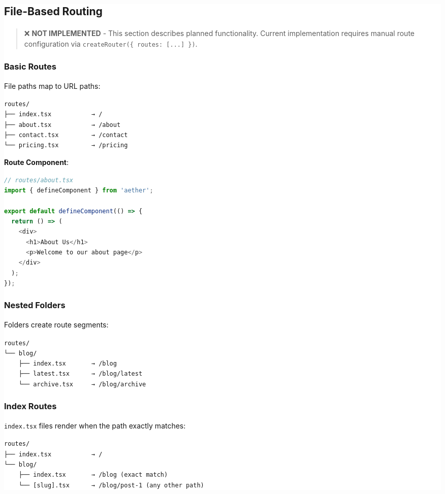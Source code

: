 
## File-Based Routing

> ❌ **NOT IMPLEMENTED** - This section describes planned functionality.
> Current implementation requires manual route configuration via `createRouter({ routes: [...] })`.

### Basic Routes

File paths map to URL paths:

```
routes/
├── index.tsx           → /
├── about.tsx           → /about
├── contact.tsx         → /contact
└── pricing.tsx         → /pricing
```

**Route Component**:

```typescript
// routes/about.tsx
import { defineComponent } from 'aether';

export default defineComponent(() => {
  return () => (
    <div>
      <h1>About Us</h1>
      <p>Welcome to our about page</p>
    </div>
  );
});
```

### Nested Folders

Folders create route segments:

```
routes/
└── blog/
    ├── index.tsx       → /blog
    ├── latest.tsx      → /blog/latest
    └── archive.tsx     → /blog/archive
```

### Index Routes

`index.tsx` files render when the path exactly matches:

```
routes/
├── index.tsx           → /
└── blog/
    ├── index.tsx       → /blog (exact match)
    └── [slug].tsx      → /blog/post-1 (any other path)
```
